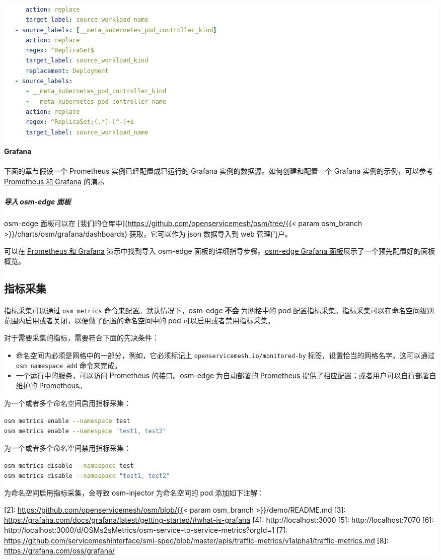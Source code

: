 ```yaml
      action: replace
      target_label: source_workload_name
   - source_labels: [__meta_kubernetes_pod_controller_kind]
      action: replace
      regex: ^ReplicaSet$
      target_label: source_workload_kind
      replacement: Deployment
   - source_labels:
      - __meta_kubernetes_pod_controller_kind
      - __meta_kubernetes_pod_controller_name
      action: replace
      regex: ^ReplicaSet;(.*)-[^-]+$
      target_label: source_workload_name
```

#### Grafana

下面的章节假设一个 Prometheus 实例已经配置成已运行的 Grafana 实例的数据源。如何创建和配置一个 Grafana 实例的示例，可以参考 [Prometheus 和 Grafana](/docs/demos/prometheus_grafana) 的演示

##### 导入 osm-edge 面板

osm-edge 面板可以在 [我们的仓库中](https://github.com/openservicemesh/osm/tree/{{< param osm_branch >}}/charts/osm/grafana/dashboards) 获取，它可以作为 json 数据导入到 web 管理门户。

可以在 [Prometheus 和 Grafana](/docs/demos/prometheus_grafana) 演示中找到导入 osm-edge 面板的详细指导步骤。[osm-edge Grafana 面板](#osm-grafana-面板)展示了一个预先配置好的面板概览。

## 指标采集

指标采集可以通过 `osm metrics` 命令来配置。默认情况下，osm-edge **不会** 为网格中的 pod 配置指标采集。指标采集可以在命名空间级别范围内启用或者关闭，以便做了配置的命名空间中的 pod 可以启用或者禁用指标采集。

对于需要采集的指标，需要符合下面的先决条件：

- 命名空间内必须是网格中的一部分，例如，它必须标记上 `openservicemesh.io/monitored-by` 标签，设置恰当的网格名字。这可以通过 `osm namespace add` 命令来完成。
- 一个运行中的服务，可以访问 Prometheus 的接口。osm-edge 为[自动部署的 Prometheus](#自动部署) 提供了相应配置；或者用户可以[自行部署自维护的 Prometheus](#prometheus)。

为一个或者多个命名空间启用指标采集：

```bash
osm metrics enable --namespace test
osm metrics enable --namespace "test1, test2"

```

为一个或者多个命名空间禁用指标采集：

```bash
osm metrics disable --namespace test
osm metrics disable --namespace "test1, test2"
```

为命名空间启用指标采集，会导致 osm-injector 为命名空间的 pod 添加如下注解：


[1]: https://prometheus.io/docs/introduction/overview/
[2]: https://github.com/openservicemesh/osm/blob/{{< param osm_branch >}}/demo/README.md
[3]: https://grafana.com/docs/grafana/latest/getting-started/#what-is-grafana
[4]: http://localhost:3000
[5]: http://localhost:7070
[6]: http://localhost:3000/d/OSMs2sMetrics/osm-service-to-service-metrics?orgId=1
[7]: https://github.com/servicemeshinterface/smi-spec/blob/master/apis/traffic-metrics/v1alpha1/traffic-metrics.md
[8]: https://grafana.com/oss/grafana/